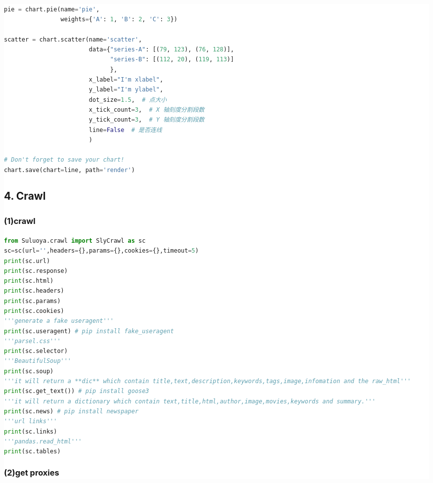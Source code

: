 ```python
pie = chart.pie(name='pie',
                weights={'A': 1, 'B': 2, 'C': 3})

scatter = chart.scatter(name='scatter',
                        data={"series-A": [(79, 123), (76, 128)],
                              "series-B": [(112, 20), (119, 113)]
                              },
                        x_label="I'm xlabel",
                        y_label="I'm ylabel",
                        dot_size=1.5,  # 点大小
                        x_tick_count=3,  # X 轴刻度分割段数
                        y_tick_count=3,  # Y 轴刻度分割段数
                        line=False  # 是否连线
                        )

# Don't forget to save your chart!
chart.save(chart=line, path='render')
```

## 4. Crawl

### (1)crawl

```python
from Suluoya.crawl import SlyCrawl as sc
sc=sc(url='',headers={},params={},cookies={},timeout=5)
print(sc.url)
print(sc.response)
print(sc.html)
print(sc.headers)
print(sc.params)
print(sc.cookies)
'''generate a fake useragent'''
print(sc.useragent) # pip install fake_useragent
'''parsel.css'''
print(sc.selector)
'''BeautifulSoup'''
print(sc.soup)
'''it will return a **dic** which contain title,text,description,keywords,tags,image,infomation and the raw_html'''
print(sc.get_text()) # pip install goose3
'''it will return a dictionary which contain text,title,html,author,image,movies,keywords and summary.'''
print(sc.news) # pip install newspaper
'''url links'''
print(sc.links)
'''pandas.read_html'''
print(sc.tables)
```

### (2)get proxies
